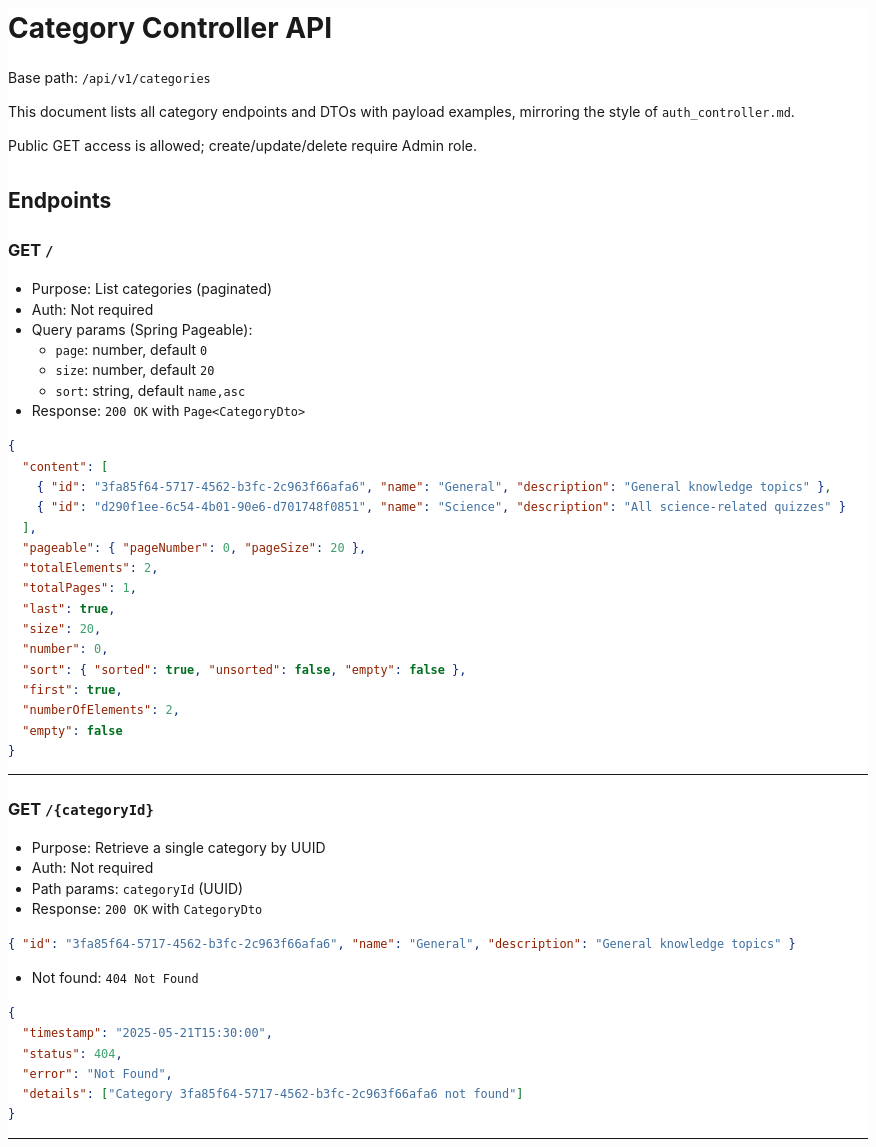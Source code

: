 # Category Controller API

Base path: `/api/v1/categories`

This document lists all category endpoints and DTOs with payload examples, mirroring the style of `auth_controller.md`.

Public GET access is allowed; create/update/delete require Admin role.

## Endpoints

### GET `/`
- Purpose: List categories (paginated)
- Auth: Not required
- Query params (Spring Pageable):
  - `page`: number, default `0`
  - `size`: number, default `20`
  - `sort`: string, default `name,asc`
- Response: `200 OK` with `Page<CategoryDto>`
```json
{
  "content": [
    { "id": "3fa85f64-5717-4562-b3fc-2c963f66afa6", "name": "General", "description": "General knowledge topics" },
    { "id": "d290f1ee-6c54-4b01-90e6-d701748f0851", "name": "Science", "description": "All science-related quizzes" }
  ],
  "pageable": { "pageNumber": 0, "pageSize": 20 },
  "totalElements": 2,
  "totalPages": 1,
  "last": true,
  "size": 20,
  "number": 0,
  "sort": { "sorted": true, "unsorted": false, "empty": false },
  "first": true,
  "numberOfElements": 2,
  "empty": false
}
```

---

### GET `/{categoryId}`
- Purpose: Retrieve a single category by UUID
- Auth: Not required
- Path params: `categoryId` (UUID)
- Response: `200 OK` with `CategoryDto`
```json
{ "id": "3fa85f64-5717-4562-b3fc-2c963f66afa6", "name": "General", "description": "General knowledge topics" }
```
- Not found: `404 Not Found`
```json
{
  "timestamp": "2025-05-21T15:30:00",
  "status": 404,
  "error": "Not Found",
  "details": ["Category 3fa85f64-5717-4562-b3fc-2c963f66afa6 not found"]
}
```

---